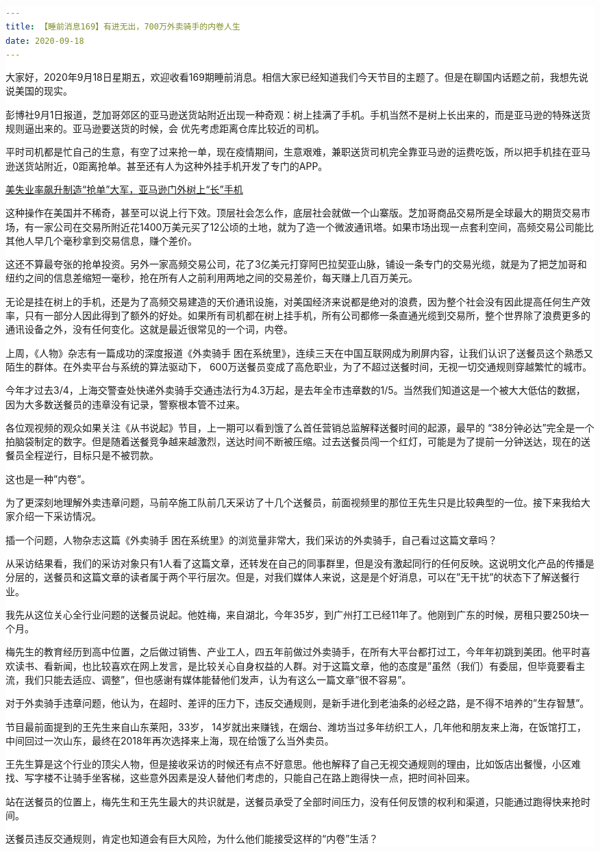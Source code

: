 ```yaml
---
title: 【睡前消息169】有进无出，700万外卖骑手的内卷人生
date: 2020-09-18
---
```


大家好，2020年9月18日星期五，欢迎收看169期睡前消息。相信大家已经知道我们今天节目的主题了。但是在聊国内话题之前，我想先说说美国的现实。

彭博社9月1日报道，芝加哥郊区的亚马逊送货站附近出现一种奇观：树上挂满了手机。手机当然不是树上长出来的，而是亚马逊的特殊送货规则逼出来的。亚马逊要送货的时候，会
优先考虑距离仓库比较近的司机。

平时司机都是忙自己的生意，有空了过来抢一单，现在疫情期间，生意艰难，兼职送货司机完全靠亚马逊的运费吃饭，所以把手机挂在亚马逊送货站附近，0距离抢单。甚至还有人为这种外挂手机开发了专门的APP。

[美失业率飙升制造“抢单”大军，亚马逊门外树上“长”手机](https://www.guancha.cn/internation/2020_09_03_563954.shtml)

这种操作在美国并不稀奇，甚至可以说上行下效。顶层社会怎么作，底层社会就做一个山寨版。芝加哥商品交易所是全球最大的期货交易市场，有一家公司在交易所附近花1400万美元买了12公顷的土地，就为了造一个微波通讯塔。如果市场出现一点套利空间，高频交易公司能比其他人早几个毫秒拿到交易信息，赚个差价。

这还不算最夸张的抢单投资。另外一家高频交易公司，花了3亿美元打穿阿巴拉契亚山脉，铺设一条专门的交易光缆，就是为了把芝加哥和纽约之间的信息差缩短一毫秒，抢在所有人之前利用两地之间的交易差价，每天赚上几百万美元。

无论是挂在树上的手机，还是为了高频交易建造的天价通讯设施，对美国经济来说都是绝对的浪费，因为整个社会没有因此提高任何生产效率，只有一部分人因此得到了额外的好处。如果所有司机都在树上挂手机，所有公司都修一条直通光缆到交易所，整个世界除了浪费更多的通讯设备之外，没有任何变化。这就是最近很常见的一个词，内卷。

上周，《人物》杂志有一篇成功的深度报道《外卖骑手
困在系统里》，连续三天在中国互联网成为刷屏内容，让我们认识了送餐员这个熟悉又陌生的群体。在外卖平台与系统的算法驱动下，
600万送餐员变成了高危职业，为了不超过送餐时间，无视一切交通规则穿越繁忙的城市。

今年才过去3/4，上海交警查处快递外卖骑手交通违法行为4.3万起，是去年全市违章数的1/5。当然我们知道这是一个被大大低估的数据，因为大多数送餐员的违章没有记录，警察根本管不过来。

各位观视频的观众如果关注《从书说起》节目，上一期可以看到饿了么首任营销总监解释送餐时间的起源，最早的
“38分钟必达”完全是一个拍脑袋制定的数字。但是随着送餐竞争越来越激烈，送达时间不断被压缩。过去送餐员闯一个红灯，可能是为了提前一分钟送达，现在的送餐员全程逆行，目标只是不被罚款。

这也是一种”内卷”。

为了更深刻地理解外卖违章问题，马前卒施工队前几天采访了十几个送餐员，前面视频里的那位王先生只是比较典型的一位。接下来我给大家介绍一下采访情况。

插一个问题，人物杂志这篇《外卖骑手
困在系统里》的浏览量非常大，我们采访的外卖骑手，自己看过这篇文章吗？

从采访结果看，我们的采访对象只有1人看了这篇文章，还转发在自己的同事群里，但是没有激起同行的任何反映。这说明文化产品的传播是分层的，送餐员和这篇文章的读者属于两个平行层次。但是，对我们媒体人来说，这是是个好消息，可以在”无干扰”的状态下了解送餐行业。

我先从这位关心全行业问题的送餐员说起。他姓梅，来自湖北，今年35岁，到广州打工已经11年了。他刚到广东的时候，房租只要250块一个月。

梅先生的教育经历到高中位置，之后做过销售、产业工人，四五年前做过外卖骑手，在所有大平台都打过工，今年年初跳到美团。他平时喜欢读书、看新闻，也比较喜欢在网上发言，是比较关心自身权益的人群。对于这篇文章，他的态度是”虽然（我们）有委屈，但毕竟要看主流，我们只能去适应、调整”，但也感谢有媒体能替他们发声，认为有这么一篇文章”很不容易”。

对于外卖骑手违章问题，他认为，在超时、差评的压力下，违反交通规则，是新手进化到老油条的必经之路，是不得不培养的”生存智慧”。

节目最前面提到的王先生来自山东莱阳，33岁，
14岁就出来赚钱，在烟台、潍坊当过多年纺织工人，几年他和朋友来上海，在饭馆打工，中间回过一次山东，最终在2018年再次选择来上海，现在给饿了么当外卖员。

王先生算是这个行业的顶尖人物，但是接收采访的时候还有点不好意思。他也解释了自己无视交通规则的理由，比如饭店出餐慢，小区难找、写字楼不让骑手坐客梯，这些意外因素是没人替他们考虑的，只能自己在路上跑得快一点，把时间补回来。

站在送餐员的位置上，梅先生和王先生最大的共识就是，送餐员承受了全部时间压力，没有任何反馈的权利和渠道，只能通过跑得快来抢时间。

送餐员违反交通规则，肯定也知道会有巨大风险，为什么他们能接受这样的“内卷”生活？
